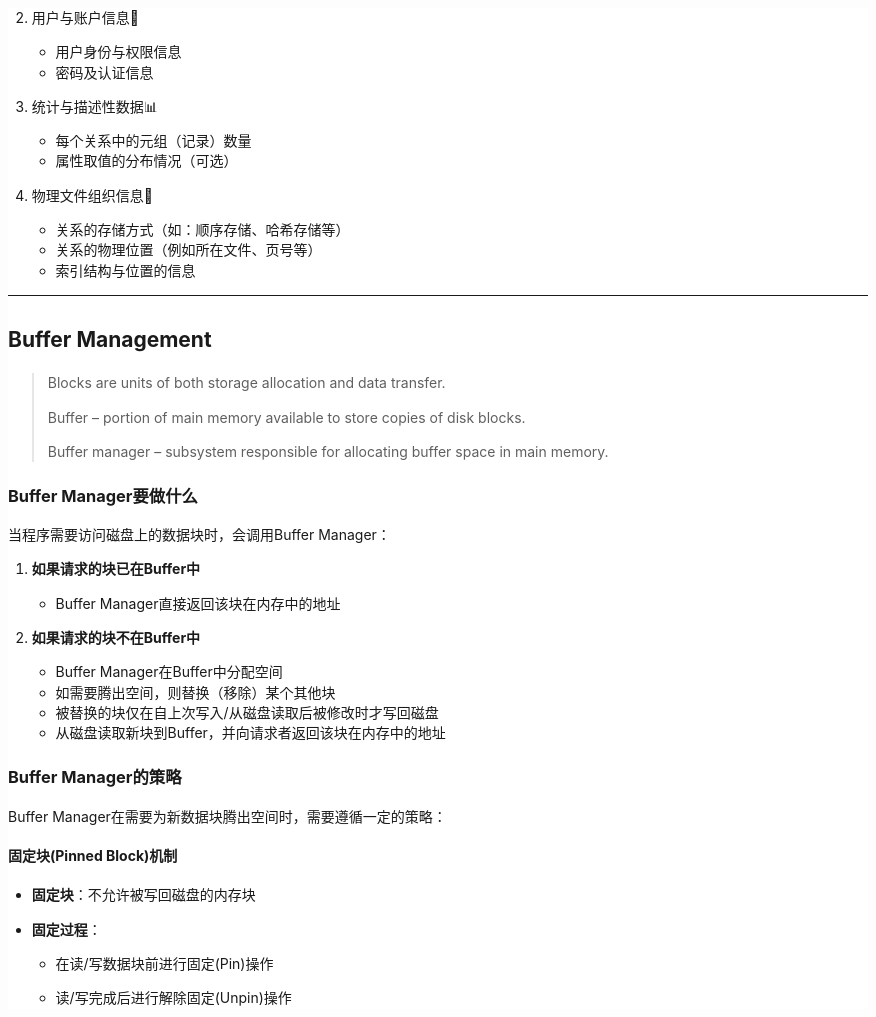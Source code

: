 
2. 用户与账户信息👤

    - 用户身份与权限信息  
    - 密码及认证信息



3. 统计与描述性数据📊 

    - 每个关系中的元组（记录）数量  
    - 属性取值的分布情况（可选）


4. 物理文件组织信息💾 

    - 关系的存储方式（如：顺序存储、哈希存储等）  
    - 关系的物理位置（例如所在文件、页号等）  
    - 索引结构与位置的信息

---

## Buffer Management

> Blocks are units of both storage allocation and data transfer.
>
> Buffer – portion of main memory available to store copies of disk blocks.
>
> Buffer manager – subsystem responsible for allocating buffer space in main memory.



### Buffer Manager要做什么

当程序需要访问磁盘上的数据块时，会调用Buffer Manager：

1. **如果请求的块已在Buffer中**
    - Buffer Manager直接返回该块在内存中的地址

2. **如果请求的块不在Buffer中**
    - Buffer Manager在Buffer中分配空间
    - 如需要腾出空间，则替换（移除）某个其他块
    - 被替换的块仅在自上次写入/从磁盘读取后被修改时才写回磁盘
    - 从磁盘读取新块到Buffer，并向请求者返回该块在内存中的地址


### Buffer Manager的策略

Buffer Manager在需要为新数据块腾出空间时，需要遵循一定的策略：

#### 固定块(Pinned Block)机制

- **固定块**：不允许被写回磁盘的内存块

- **固定过程**：

    - 在读/写数据块前进行固定(Pin)操作

    - 读/写完成后进行解除固定(Unpin)操作
